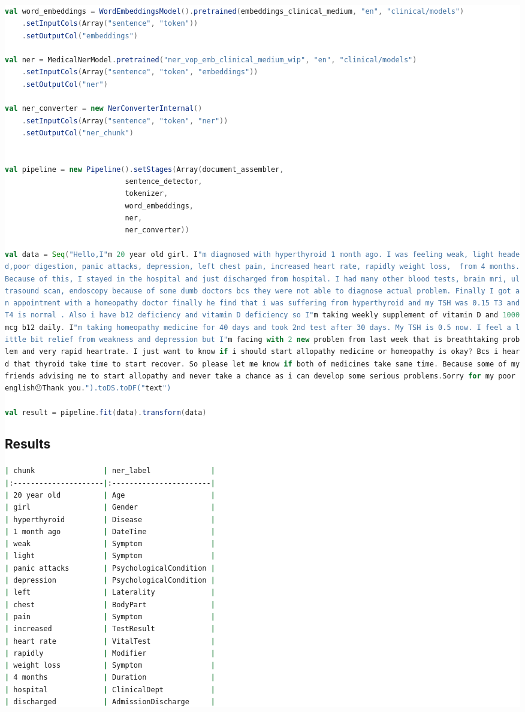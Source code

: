 ```scala
val word_embeddings = WordEmbeddingsModel().pretrained(embeddings_clinical_medium, "en", "clinical/models")
    .setInputCols(Array("sentence", "token"))
    .setOutputCol("embeddings")                
    
val ner = MedicalNerModel.pretrained("ner_vop_emb_clinical_medium_wip", "en", "clinical/models")
    .setInputCols(Array("sentence", "token", "embeddings"))
    .setOutputCol("ner")
    
val ner_converter = new NerConverterInternal()
    .setInputCols(Array("sentence", "token", "ner"))
    .setOutputCol("ner_chunk")

        
val pipeline = new Pipeline().setStages(Array(document_assembler,
                            sentence_detector,
                            tokenizer,
                            word_embeddings,
                            ner,
                            ner_converter))    

val data = Seq("Hello,I"m 20 year old girl. I"m diagnosed with hyperthyroid 1 month ago. I was feeling weak, light headed,poor digestion, panic attacks, depression, left chest pain, increased heart rate, rapidly weight loss,  from 4 months. Because of this, I stayed in the hospital and just discharged from hospital. I had many other blood tests, brain mri, ultrasound scan, endoscopy because of some dumb doctors bcs they were not able to diagnose actual problem. Finally I got an appointment with a homeopathy doctor finally he find that i was suffering from hyperthyroid and my TSH was 0.15 T3 and T4 is normal . Also i have b12 deficiency and vitamin D deficiency so I"m taking weekly supplement of vitamin D and 1000 mcg b12 daily. I"m taking homeopathy medicine for 40 days and took 2nd test after 30 days. My TSH is 0.5 now. I feel a little bit relief from weakness and depression but I"m facing with 2 new problem from last week that is breathtaking problem and very rapid heartrate. I just want to know if i should start allopathy medicine or homeopathy is okay? Bcs i heard that thyroid take time to start recover. So please let me know if both of medicines take same time. Because some of my friends advising me to start allopathy and never take a chance as i can develop some serious problems.Sorry for my poor english😐Thank you.").toDS.toDF("text")

val result = pipeline.fit(data).transform(data)
```
</div>

## Results

```bash
| chunk                | ner_label              |
|:---------------------|:-----------------------|
| 20 year old          | Age                    |
| girl                 | Gender                 |
| hyperthyroid         | Disease                |
| 1 month ago          | DateTime               |
| weak                 | Symptom                |
| light                | Symptom                |
| panic attacks        | PsychologicalCondition |
| depression           | PsychologicalCondition |
| left                 | Laterality             |
| chest                | BodyPart               |
| pain                 | Symptom                |
| increased            | TestResult             |
| heart rate           | VitalTest              |
| rapidly              | Modifier               |
| weight loss          | Symptom                |
| 4 months             | Duration               |
| hospital             | ClinicalDept           |
| discharged           | AdmissionDischarge     |
```